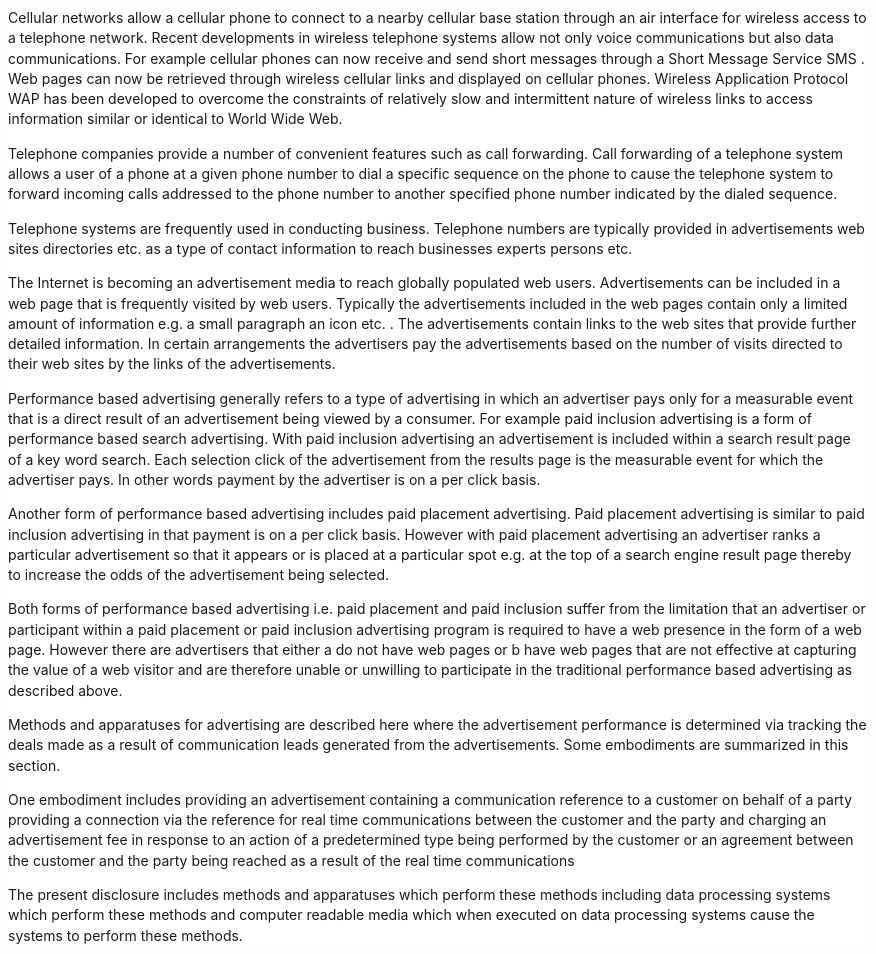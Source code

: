 Cellular networks allow a cellular phone to connect to a nearby cellular base station through an air interface for wireless access to a telephone network. Recent developments in wireless telephone systems allow not only voice communications but also data communications. For example cellular phones can now receive and send short messages through a Short Message Service SMS . Web pages can now be retrieved through wireless cellular links and displayed on cellular phones. Wireless Application Protocol WAP has been developed to overcome the constraints of relatively slow and intermittent nature of wireless links to access information similar or identical to World Wide Web.

Telephone companies provide a number of convenient features such as call forwarding. Call forwarding of a telephone system allows a user of a phone at a given phone number to dial a specific sequence on the phone to cause the telephone system to forward incoming calls addressed to the phone number to another specified phone number indicated by the dialed sequence.

Telephone systems are frequently used in conducting business. Telephone numbers are typically provided in advertisements web sites directories etc. as a type of contact information to reach businesses experts persons etc.

The Internet is becoming an advertisement media to reach globally populated web users. Advertisements can be included in a web page that is frequently visited by web users. Typically the advertisements included in the web pages contain only a limited amount of information e.g. a small paragraph an icon etc. . The advertisements contain links to the web sites that provide further detailed information. In certain arrangements the advertisers pay the advertisements based on the number of visits directed to their web sites by the links of the advertisements.

Performance based advertising generally refers to a type of advertising in which an advertiser pays only for a measurable event that is a direct result of an advertisement being viewed by a consumer. For example paid inclusion advertising is a form of performance based search advertising. With paid inclusion advertising an advertisement is included within a search result page of a key word search. Each selection click of the advertisement from the results page is the measurable event for which the advertiser pays. In other words payment by the advertiser is on a per click basis.

Another form of performance based advertising includes paid placement advertising. Paid placement advertising is similar to paid inclusion advertising in that payment is on a per click basis. However with paid placement advertising an advertiser ranks a particular advertisement so that it appears or is placed at a particular spot e.g. at the top of a search engine result page thereby to increase the odds of the advertisement being selected.

Both forms of performance based advertising i.e. paid placement and paid inclusion suffer from the limitation that an advertiser or participant within a paid placement or paid inclusion advertising program is required to have a web presence in the form of a web page. However there are advertisers that either a do not have web pages or b have web pages that are not effective at capturing the value of a web visitor and are therefore unable or unwilling to participate in the traditional performance based advertising as described above.

Methods and apparatuses for advertising are described here where the advertisement performance is determined via tracking the deals made as a result of communication leads generated from the advertisements. Some embodiments are summarized in this section.

One embodiment includes providing an advertisement containing a communication reference to a customer on behalf of a party providing a connection via the reference for real time communications between the customer and the party and charging an advertisement fee in response to an action of a predetermined type being performed by the customer or an agreement between the customer and the party being reached as a result of the real time communications

The present disclosure includes methods and apparatuses which perform these methods including data processing systems which perform these methods and computer readable media which when executed on data processing systems cause the systems to perform these methods.
